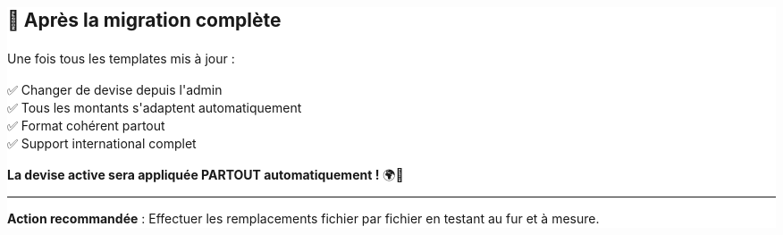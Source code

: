 
## 🎯 Après la migration complète

Une fois tous les templates mis à jour :

✅ Changer de devise depuis l'admin  
✅ Tous les montants s'adaptent automatiquement  
✅ Format cohérent partout  
✅ Support international complet  

**La devise active sera appliquée PARTOUT automatiquement !** 🌍💱

---

**Action recommandée** : Effectuer les remplacements fichier par fichier en testant au fur et à mesure.

